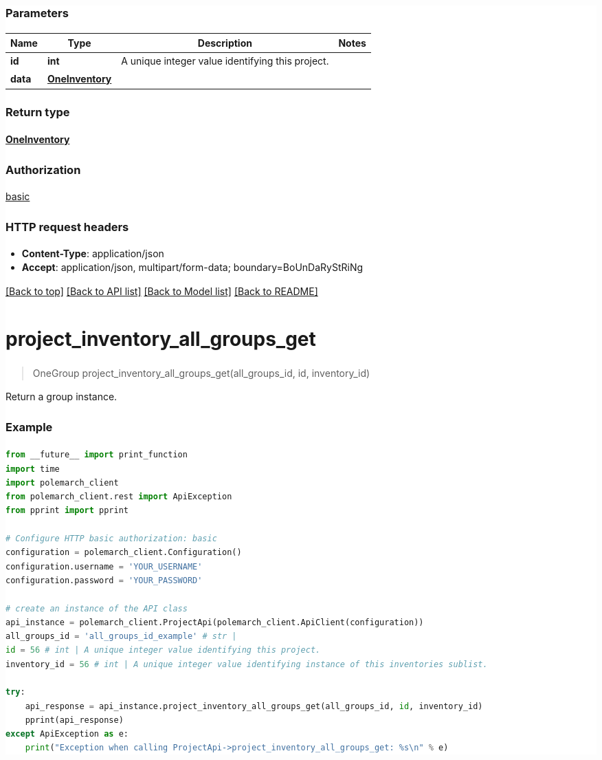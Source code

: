 ### Parameters

Name | Type | Description  | Notes
------------- | ------------- | ------------- | -------------
 **id** | **int**| A unique integer value identifying this project. | 
 **data** | [**OneInventory**](OneInventory.md)|  | 

### Return type

[**OneInventory**](OneInventory.md)

### Authorization

[basic](../README.md#basic)

### HTTP request headers

 - **Content-Type**: application/json
 - **Accept**: application/json, multipart/form-data; boundary=BoUnDaRyStRiNg

[[Back to top]](#) [[Back to API list]](../README.md#documentation-for-api-endpoints) [[Back to Model list]](../README.md#documentation-for-models) [[Back to README]](../README.md)

# **project_inventory_all_groups_get**
> OneGroup project_inventory_all_groups_get(all_groups_id, id, inventory_id)



Return a group instance.

### Example
```python
from __future__ import print_function
import time
import polemarch_client
from polemarch_client.rest import ApiException
from pprint import pprint

# Configure HTTP basic authorization: basic
configuration = polemarch_client.Configuration()
configuration.username = 'YOUR_USERNAME'
configuration.password = 'YOUR_PASSWORD'

# create an instance of the API class
api_instance = polemarch_client.ProjectApi(polemarch_client.ApiClient(configuration))
all_groups_id = 'all_groups_id_example' # str | 
id = 56 # int | A unique integer value identifying this project.
inventory_id = 56 # int | A unique integer value identifying instance of this inventories sublist.

try:
    api_response = api_instance.project_inventory_all_groups_get(all_groups_id, id, inventory_id)
    pprint(api_response)
except ApiException as e:
    print("Exception when calling ProjectApi->project_inventory_all_groups_get: %s\n" % e)
```
